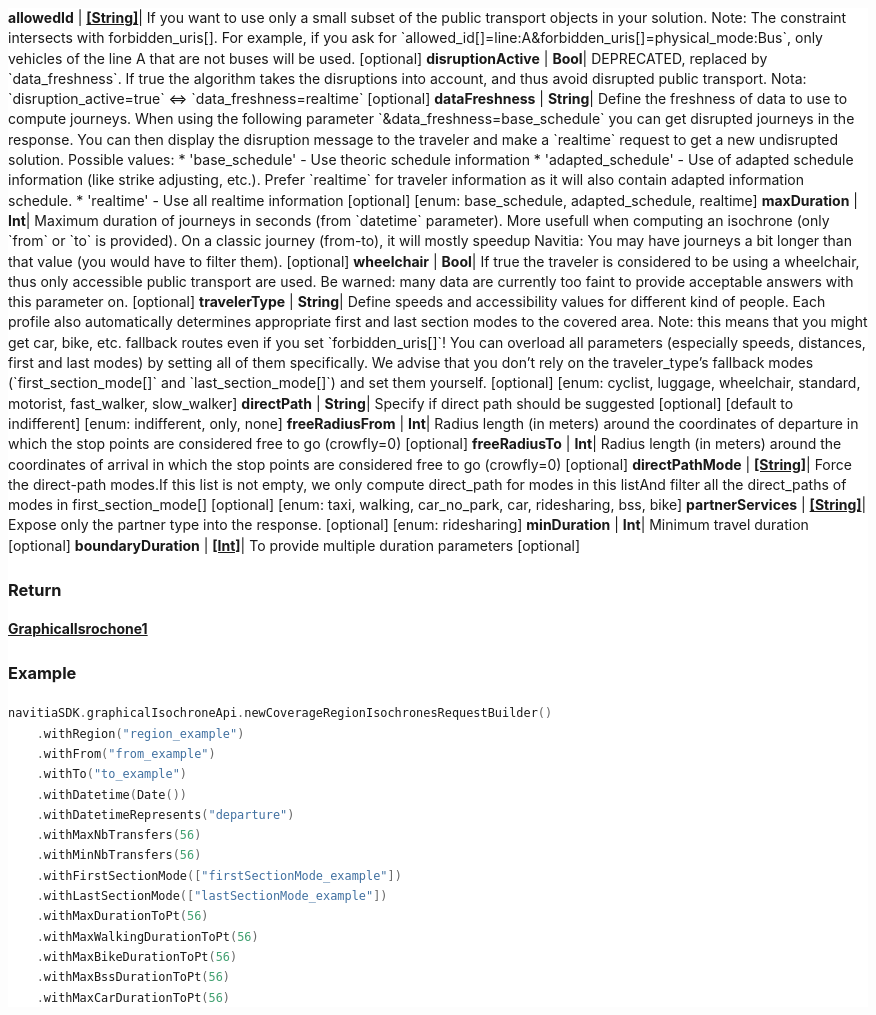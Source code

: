 **allowedId** | [**[String]**](String.md)| If you want to use only a small subset of the public transport objects in your solution. Note: The constraint intersects with forbidden_uris[]. For example, if you ask for &#x60;allowed_id[]&#x3D;line:A&amp;forbidden_uris[]&#x3D;physical_mode:Bus&#x60;, only vehicles of the line A that are not buses will be used. [optional] 
**disruptionActive** | **Bool**| DEPRECATED, replaced by &#x60;data_freshness&#x60;. If true the algorithm takes the disruptions into account, and thus avoid disrupted public transport. Nota: &#x60;disruption_active&#x3D;true&#x60; &lt;&#x3D;&gt; &#x60;data_freshness&#x3D;realtime&#x60; [optional] 
**dataFreshness** | **String**| Define the freshness of data to use to compute journeys. When using the following parameter &#x60;&amp;data_freshness&#x3D;base_schedule&#x60; you can get disrupted journeys in the response. You can then display the disruption message to the traveler and make a &#x60;realtime&#x60; request to get a new undisrupted solution.  Possible values:  * &#39;base_schedule&#39; - Use theoric schedule information  * &#39;adapted_schedule&#39; - Use of adapted schedule information (like strike adjusting, etc.). Prefer &#x60;realtime&#x60; for traveler information as it will also contain adapted information schedule.  * &#39;realtime&#39; - Use all realtime information [optional] [enum: base_schedule, adapted_schedule, realtime] 
**maxDuration** | **Int**| Maximum duration of journeys in seconds (from &#x60;datetime&#x60; parameter). More usefull when computing an isochrone (only &#x60;from&#x60; or &#x60;to&#x60; is provided). On a classic journey (from-to), it will mostly speedup Navitia: You may have journeys a bit longer than that value (you would have to filter them). [optional] 
**wheelchair** | **Bool**| If true the traveler is considered to be using a wheelchair, thus only accessible public transport are used. Be warned: many data are currently too faint to provide acceptable answers with this parameter on. [optional] 
**travelerType** | **String**| Define speeds and accessibility values for different kind of people. Each profile also automatically determines appropriate first and last section modes to the covered area. Note: this means that you might get car, bike, etc. fallback routes even if you set &#x60;forbidden_uris[]&#x60;! You can overload all parameters (especially speeds, distances, first and last modes) by setting all of them specifically. We advise that you don’t rely on the traveler_type’s fallback modes (&#x60;first_section_mode[]&#x60; and &#x60;last_section_mode[]&#x60;) and set them yourself. [optional] [enum: cyclist, luggage, wheelchair, standard, motorist, fast_walker, slow_walker] 
**directPath** | **String**| Specify if direct path should be suggested [optional] [default to indifferent] [enum: indifferent, only, none] 
**freeRadiusFrom** | **Int**| Radius length (in meters) around the coordinates of departure in which the stop points are considered free to go (crowfly&#x3D;0) [optional] 
**freeRadiusTo** | **Int**| Radius length (in meters) around the coordinates of arrival in which the stop points are considered free to go (crowfly&#x3D;0) [optional] 
**directPathMode** | [**[String]**](String.md)| Force the direct-path modes.If this list is not empty, we only compute direct_path for modes in this listAnd filter all the direct_paths of modes in first_section_mode[] [optional] [enum: taxi, walking, car_no_park, car, ridesharing, bss, bike] 
**partnerServices** | [**[String]**](String.md)| Expose only the partner type into the response. [optional] [enum: ridesharing] 
**minDuration** | **Int**| Minimum travel duration [optional] 
**boundaryDuration** | [**[Int]**](Int.md)| To provide multiple duration parameters [optional] 

### Return
[**GraphicalIsrochone1**](../model/GraphicalIsrochone1)


### Example
```swift
navitiaSDK.graphicalIsochroneApi.newCoverageRegionIsochronesRequestBuilder()
    .withRegion("region_example")
    .withFrom("from_example")
    .withTo("to_example")
    .withDatetime(Date())
    .withDatetimeRepresents("departure")
    .withMaxNbTransfers(56)
    .withMinNbTransfers(56)
    .withFirstSectionMode(["firstSectionMode_example"])
    .withLastSectionMode(["lastSectionMode_example"])
    .withMaxDurationToPt(56)
    .withMaxWalkingDurationToPt(56)
    .withMaxBikeDurationToPt(56)
    .withMaxBssDurationToPt(56)
    .withMaxCarDurationToPt(56)
```